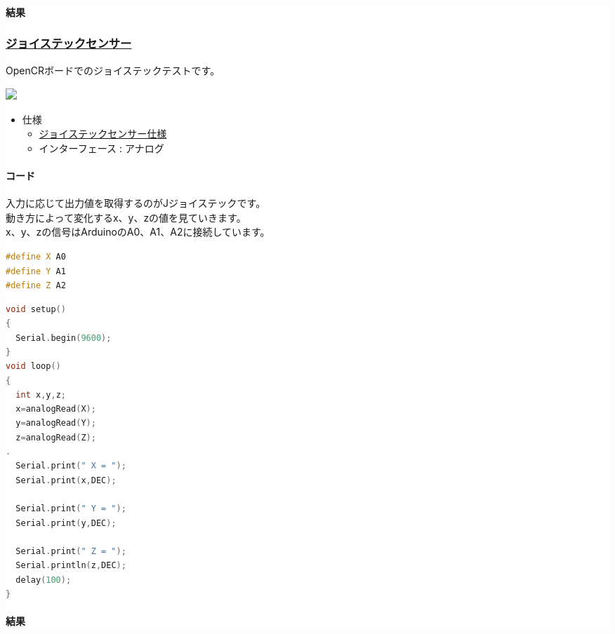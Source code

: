 
#### 結果

<iframe width="560" height="315" src="https://www.youtube.com/embed/DcDFl4UjUos" frameborder="0" gesture="media" allow="encrypted-media" allowfullscreen></iframe>

### [ジョイステックセンサー](#joystick-sensor)
OpenCRボードでのジョイステックテストです。  

![](/assets/images/parts/controller/opencr10/joystick_sensor.png)

- 仕様
  - [ジョイステックセンサー仕様](https://www.dfrobot.com/wiki/index.php/Joystick_Module_For_Arduino_(SKU:DFR0061))
  - インターフェース : アナログ

#### コード
入力に応じて出力値を取得するのがJジョイステックです。  
動き方によって変化するx、y、zの値を見ていきます。  
x、y、zの信号はArduinoのA0、A1、A2に接続しています。  

```c++
#define X A0
#define Y A1
#define Z A2
```

```c++
void setup()
{
  Serial.begin(9600);
}
void loop()
{
  int x,y,z;
  x=analogRead(X);
  y=analogRead(Y);
  z=analogRead(Z);
.
  Serial.print(" X = ");
  Serial.print(x,DEC);

  Serial.print(" Y = ");
  Serial.print(y,DEC);

  Serial.print(" Z = ");
  Serial.println(z,DEC);
  delay(100);
}
```

#### 結果

<iframe width="560" height="315" src="https://www.youtube.com/embed/7fOIeFTg7bY" frameborder="0" gesture="media" allow="encrypted-media" allowfullscreen></iframe>
